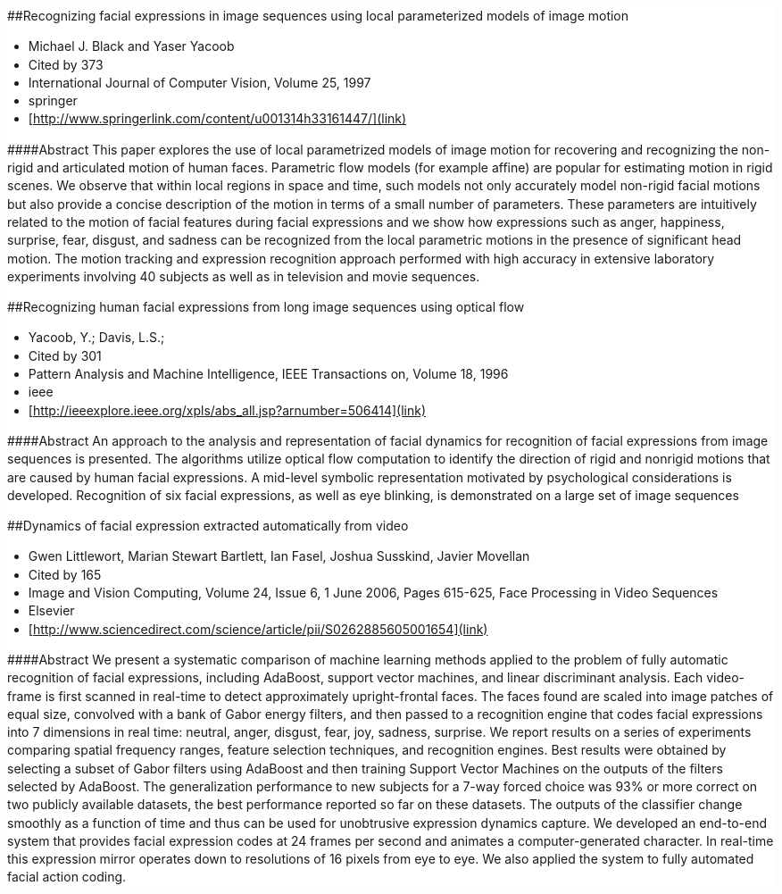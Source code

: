 ##Recognizing facial expressions in image sequences using local parameterized models of image motion

* Michael J. Black and Yaser Yacoob
* Cited by 373
* International Journal of Computer Vision, Volume 25, 1997
* springer
* [http://www.springerlink.com/content/u001314h33161447/](link)

####Abstract
This paper explores the use of local parametrized models of image motion for recovering and recognizing the non-rigid and articulated motion of human faces. Parametric flow models (for example affine) are popular for estimating motion in rigid scenes. We observe that within local regions in space and time, such models not only accurately model non-rigid facial motions but also provide a concise description of the motion in terms of a small number of parameters. These parameters are intuitively related to the motion of facial features during facial expressions and we show how expressions such as anger, happiness, surprise, fear, disgust, and sadness can be recognized from the local parametric motions in the presence of significant head motion. The motion tracking and expression recognition approach performed with high accuracy in extensive laboratory experiments involving 40 subjects as well as in television and movie sequences.

##Recognizing human facial expressions from long image sequences using optical flow

* Yacoob, Y.;   Davis, L.S.;   
* Cited by 301
* Pattern Analysis and Machine Intelligence, IEEE Transactions on, Volume 18, 1996
* ieee
* [http://ieeexplore.ieee.org/xpls/abs_all.jsp?arnumber=506414](link)

####Abstract
An approach to the analysis and representation of facial dynamics for recognition of facial expressions from image sequences is presented. The algorithms utilize optical flow computation to identify the direction of rigid and nonrigid motions that are caused by human facial expressions. A mid-level symbolic representation motivated by psychological considerations is developed. Recognition of six facial expressions, as well as eye blinking, is demonstrated on a large set of image sequences

##Dynamics of facial expression extracted automatically from video

* Gwen Littlewort, Marian Stewart Bartlett, Ian Fasel, Joshua Susskind, Javier Movellan
* Cited by 165
* Image and Vision Computing, Volume 24, Issue 6, 1 June 2006, Pages 615-625, Face Processing in Video Sequences
* Elsevier
* [http://www.sciencedirect.com/science/article/pii/S0262885605001654](link)

####Abstract
We present a systematic comparison of machine learning methods applied to the problem of fully automatic recognition of facial expressions, including AdaBoost, support vector machines, and linear discriminant analysis. Each video-frame is first scanned in real-time to detect approximately upright-frontal faces. The faces found are scaled into image patches of equal size, convolved with a bank of Gabor energy filters, and then passed to a recognition engine that codes facial expressions into 7 dimensions in real time: neutral, anger, disgust, fear, joy, sadness, surprise. We report results on a series of experiments comparing spatial frequency ranges, feature selection techniques, and recognition engines. Best results were obtained by selecting a subset of Gabor filters using AdaBoost and then training Support Vector Machines on the outputs of the filters selected by AdaBoost. The generalization performance to new subjects for a 7-way forced choice was 93% or more correct on two publicly available datasets, the best performance reported so far on these datasets. The outputs of the classifier change smoothly as a function of time and thus can be used for unobtrusive expression dynamics capture. We developed an end-to-end system that provides facial expression codes at 24 frames per second and animates a computer-generated character. In real-time this expression mirror operates down to resolutions of 16 pixels from eye to eye. We also applied the system to fully automated facial action coding.
